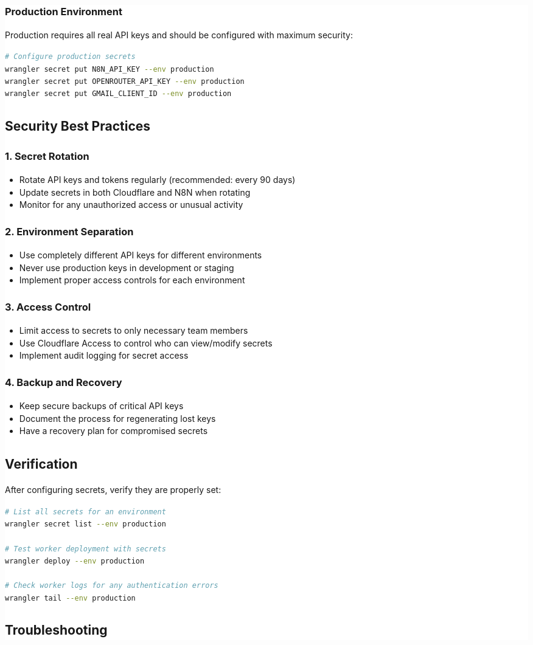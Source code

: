 ### Production Environment

Production requires all real API keys and should be configured with maximum security:

```bash
# Configure production secrets
wrangler secret put N8N_API_KEY --env production
wrangler secret put OPENROUTER_API_KEY --env production
wrangler secret put GMAIL_CLIENT_ID --env production
```

## Security Best Practices

### 1. Secret Rotation

- Rotate API keys and tokens regularly (recommended: every 90 days)
- Update secrets in both Cloudflare and N8N when rotating
- Monitor for any unauthorized access or unusual activity

### 2. Environment Separation

- Use completely different API keys for different environments
- Never use production keys in development or staging
- Implement proper access controls for each environment

### 3. Access Control

- Limit access to secrets to only necessary team members
- Use Cloudflare Access to control who can view/modify secrets
- Implement audit logging for secret access

### 4. Backup and Recovery

- Keep secure backups of critical API keys
- Document the process for regenerating lost keys
- Have a recovery plan for compromised secrets

## Verification

After configuring secrets, verify they are properly set:

```bash
# List all secrets for an environment
wrangler secret list --env production

# Test worker deployment with secrets
wrangler deploy --env production

# Check worker logs for any authentication errors
wrangler tail --env production
```

## Troubleshooting

